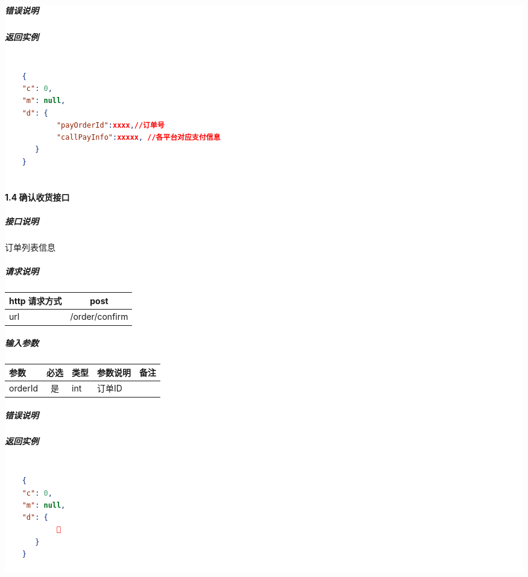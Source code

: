 




#####  错误说明




#####  返回实例
```json
    
    {
    "c": 0,
    "m": null,
    "d": {
            "payOrderId":xxxx,//订单号
            "callPayInfo":xxxxx, //各平台对应支付信息 
       }
    }



```



#### 1.4  确认收货接口

##### 接口说明

订单列表信息

##### 请求说明

| http 请求方式          | post     |
|:------------- |:---------------:|
| url      | /order/confirm |

#####  输入参数


| 参数          |必选             | 类型       | 参数说明        | 备注          |
|:-------------|:---------------:|:-------------|:-------------|:-------------|
| orderId      | 是|  int  |   订单ID  |  |


#####  错误说明




#####  返回实例
```json
    
    {
    "c": 0,
    "m": null,
    "d": {
        	
       }
    }



```

